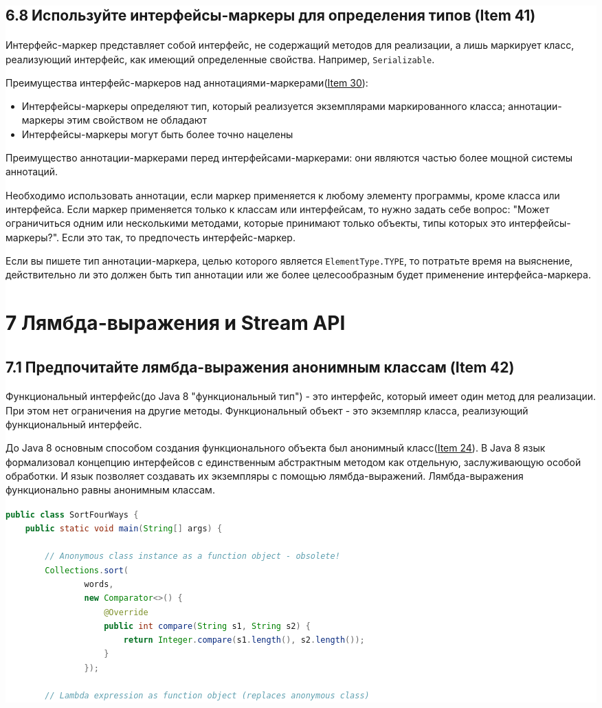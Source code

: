## 6.8 Используйте интерфейсы-маркеры для определения типов (Item 41)

Интерфейс-маркер представляет собой интерфейс, не содержащий методов для реализации, а лишь маркирует класс, реализующий
интерфейс, как имеющий определенные свойства. Например, `Serializable`.

Преимущества интерфейс-маркеров над
аннотациями-маркерами([Item 30](#66-предпочитайте-аннотации-схемам-именования-item-39)):

- Интерфейсы-маркеры определяют тип, который реализуется экземплярами маркированного класса; аннотации-маркеры этим
  свойством не обладают
- Интерфейсы-маркеры могут быть более точно нацелены

Преимущество аннотации-маркерами перед интерфейсами-маркерами: они являются частью более мощной системы аннотаций.

Необходимо использовать аннотации, если маркер применяется к любому элементу программы, кроме класса или интерфейса.
Если маркер применяется только к классам или интерфейсам, то нужно задать себе вопрос: "Может ограничиться одним или
несколькими методами, которые принимают только объекты, типы которых это интерфейсы-маркеры?". Если это так, то
предпочесть интерфейс-маркер.

Если вы пишете тип аннотации-маркера, целью которого является `ElementType.TYPE`, то потратьте время на выяснение,
действительно ли это должен быть тип аннотации или же более целесообразным будет применение интерфейса-маркера.

# 7 Лямбда-выражения и Stream API

## 7.1 Предпочитайте лямбда-выражения анонимным классам (Item 42)

Функциональный интерфейс(до Java 8 "функциональный тип") - это интерфейс, который имеет один метод для реализации. При
этом нет ограничения на другие методы.
Функциональный объект - это экземпляр класса, реализующий функциональный интерфейс.

До Java 8 основным способом создания функционального объекта был анонимный
класс([Item 24](#410-предпочитайте-вложенный-статический-класс-вложенному-внутреннему-классу-item-24)). В Java 8 язык
формализовал концепцию интерфейсов с единственным абстрактным методом как отдельную, заслуживающую особой обработки. И
язык позволяет создавать их экземпляры с помощью лямбда-выражений. Лямбда-выражения функционально равны анонимным
классам.

```java
public class SortFourWays {
    public static void main(String[] args) {

        // Anonymous class instance as a function object - obsolete!
        Collections.sort(
                words,
                new Comparator<>() {
                    @Override
                    public int compare(String s1, String s2) {
                        return Integer.compare(s1.length(), s2.length());
                    }
                });

        // Lambda expression as function object (replaces anonymous class)
```